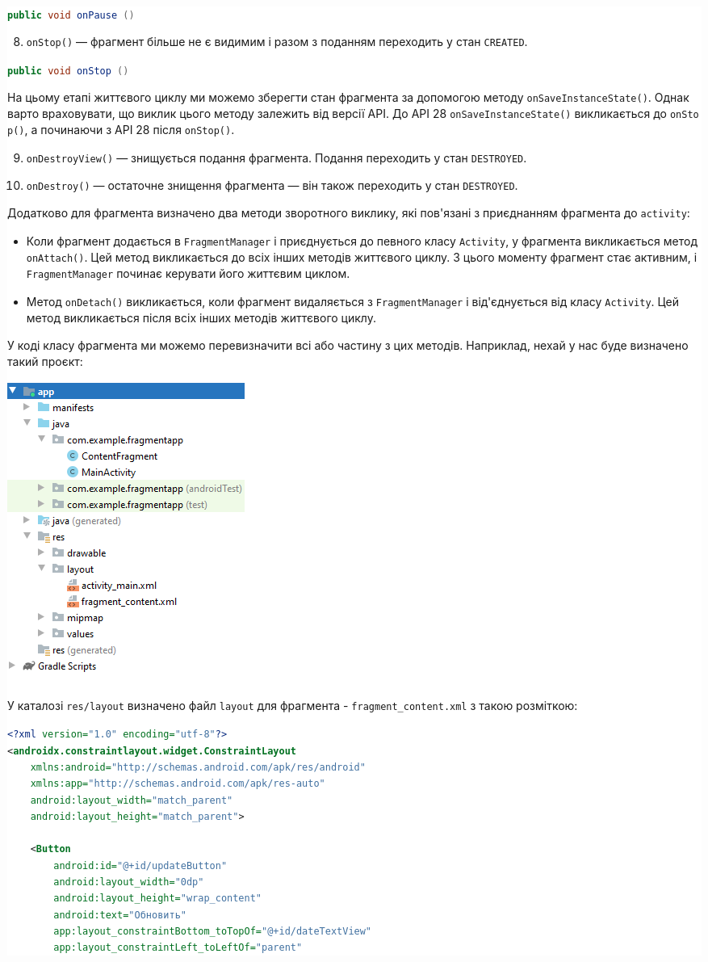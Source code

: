 ```java
public void onPause ()
```

8. `onStop()` — фрагмент більше не є видимим і разом з поданням переходить у стан `CREATED`.

```java
public void onStop ()
```

На цьому етапі життєвого циклу ми можемо зберегти стан фрагмента за допомогою методу `onSaveInstanceState()`. Однак варто враховувати, що виклик цього методу залежить від версії API. До API 28 `onSaveInstanceState()` викликається до `onStop()`, а починаючи з API 28 після `onStop()`.

9. `onDestroyView()` — знищується подання фрагмента. Подання переходить у стан `DESTROYED`.

10. `onDestroy()` — остаточне знищення фрагмента — він також переходить у стан `DESTROYED`.

Додатково для фрагмента визначено два методи зворотного виклику, які пов'язані з приєднанням фрагмента до `activity`:

- Коли фрагмент додається в `FragmentManager` і приєднується до певного класу `Activity`, у фрагмента викликається метод `onAttach()`. Цей метод викликається до всіх інших методів життєвого циклу. З цього моменту фрагмент стає активним, і `FragmentManager` починає керувати його життєвим циклом.

- Метод `onDetach()` викликається, коли фрагмент видаляється з `FragmentManager` і від'єднується від класу `Activity`. Цей метод викликається після всіх інших методів життєвого циклу.

У коді класу фрагмента ми можемо перевизначити всі або частину з цих методів. Наприклад, нехай у нас буде визначено такий проєкт:

![](/images/android/4-lesson/2-lifecycle-of-fragments/2.png)

У каталозі `res/layout` визначено файл `layout` для фрагмента - `fragment_content.xml` з такою розміткою:
```xml
<?xml version="1.0" encoding="utf-8"?>
<androidx.constraintlayout.widget.ConstraintLayout
    xmlns:android="http://schemas.android.com/apk/res/android"
    xmlns:app="http://schemas.android.com/apk/res-auto"
    android:layout_width="match_parent"
    android:layout_height="match_parent">
 
    <Button
        android:id="@+id/updateButton"
        android:layout_width="0dp"
        android:layout_height="wrap_content"
        android:text="Обновить"
        app:layout_constraintBottom_toTopOf="@+id/dateTextView"
        app:layout_constraintLeft_toLeftOf="parent"
```